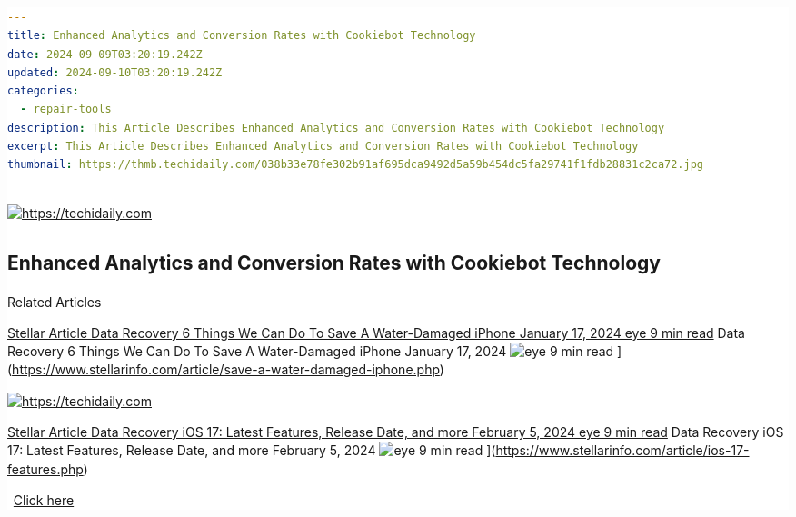 ```yaml
---
title: Enhanced Analytics and Conversion Rates with Cookiebot Technology
date: 2024-09-09T03:20:19.242Z
updated: 2024-09-10T03:20:19.242Z
categories:
  - repair-tools
description: This Article Describes Enhanced Analytics and Conversion Rates with Cookiebot Technology
excerpt: This Article Describes Enhanced Analytics and Conversion Rates with Cookiebot Technology
thumbnail: https://thmb.techidaily.com/038b33e78fe302b91af695dca9492d5a59b454dc5fa29741f1fdb28831c2ca72.jpg
---
```



<a href="https://aligracehair.sjv.io/c/5597632/2135393/19272" target="_top" id="2135393">
  <img src="//a.impactradius-go.com/display-ad/19272-2135393" border="0" alt="https://techidaily.com" width="120" height="90"/>
</a>
<img height="0" width="0" src="https://aligracehair.sjv.io/i/5597632/2135393/19272" style="position:absolute;visibility:hidden;" border="0" />

## Enhanced Analytics and Conversion Rates with Cookiebot Technology

Related Articles

[Stellar Article Data Recovery  6 Things We Can Do To Save A Water-Damaged iPhone January 17, 2024 eye 9 min read](https://www.stellarinfo.com/public/image/article/6-Things-We-Can-Do-To-Save-A-Water-Damaged-iPhone-1212.jpg) Data Recovery  6 Things We Can Do To Save A Water-Damaged iPhone January 17, 2024 ![eye](https://www.stellarinfo.com/public/newarticle/images/eye.png) 9 min read ](https://www.stellarinfo.com/article/save-a-water-damaged-iphone.php)


<a href="https://ephamedtechinc.pxf.io/c/5597632/2123511/26400" target="_top" id="2123511">
  <img src="//a.impactradius-go.com/display-ad/26400-2123511" border="0" alt="https://techidaily.com" width="728" height="90"/>
</a>
<img height="0" width="0" src="https://ephamedtechinc.pxf.io/i/5597632/2123511/26400" style="position:absolute;visibility:hidden;" border="0" />

[Stellar Article Data Recovery  iOS 17: Latest Features, Release Date, and more February 5, 2024 eye 9 min read](https://www.stellarinfo.com/public/image/article/iOS-17-Latest-Features-Release-Date-&-More-1049.jpg) Data Recovery  iOS 17: Latest Features, Release Date, and more February 5, 2024 ![eye](https://www.stellarinfo.com/public/newarticle/images/eye.png) 9 min read ](https://www.stellarinfo.com/article/ios-17-features.php)


<span id="1993651">
					<video width="128" height="480" style="cursor:pointer"
           poster="//a.impactradius-go.com/display-clicktoplayimage/1993651.png"
           onclick="if(!this.playClicked){this.play();this.setAttribute('controls',true);this.playClicked=true;}">
	   <source src="//a.impactradius-go.com/display-ad/22993-1993651">
	   <img src="//a.impactradius-go.com/display-clicktoplayimage/1993651.png" style="border: none; height: 100%; width: 100%; object-fit: contain">
	</video>
	<div style="width:80px;text-align:center"><a href="javascript:window.open(decodeURIComponent('https%3A%2F%2Fhomestyler.sjv.io%2Fc%2F5597632%2F1993651%2F22993'), '_blank');void(0);">Click here</a></div>
</span>
<img height="0" width="0" src="https://imp.pxf.io/i/5597632/1993651/22993" style="position:absolute;visibility:hidden;" border="0" />

